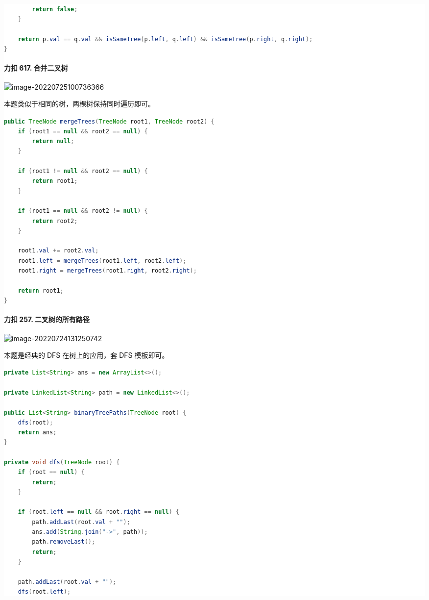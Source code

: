```java
        return false;
    }

    return p.val == q.val && isSameTree(p.left, q.left) && isSameTree(p.right, q.right);
}
```

#### 力扣 617. 合并二叉树

![image-20220725100736366](https://cdn.jsdelivr.net/gh/Faraway002/typora/images/image-20220725100736366.png)

本题类似于相同的树，两棵树保持同时遍历即可。

```java
public TreeNode mergeTrees(TreeNode root1, TreeNode root2) {
    if (root1 == null && root2 == null) {
        return null;
    }

    if (root1 != null && root2 == null) {
        return root1;
    }

    if (root1 == null && root2 != null) {
        return root2;
    }

    root1.val += root2.val;
    root1.left = mergeTrees(root1.left, root2.left);
    root1.right = mergeTrees(root1.right, root2.right);
    
    return root1;
}
```

#### 力扣 257. 二叉树的所有路径

![image-20220724131250742](https://cdn.jsdelivr.net/gh/Faraway002/typora/images/image-20220724131250742.png)

本题是经典的 DFS 在树上的应用，套 DFS 模板即可。

```java
private List<String> ans = new ArrayList<>();

private LinkedList<String> path = new LinkedList<>();

public List<String> binaryTreePaths(TreeNode root) {
    dfs(root);
    return ans;
}

private void dfs(TreeNode root) {
    if (root == null) {
        return;
    }

    if (root.left == null && root.right == null) {
        path.addLast(root.val + "");
        ans.add(String.join("->", path));
        path.removeLast();
        return;
    }

    path.addLast(root.val + "");
    dfs(root.left);
```